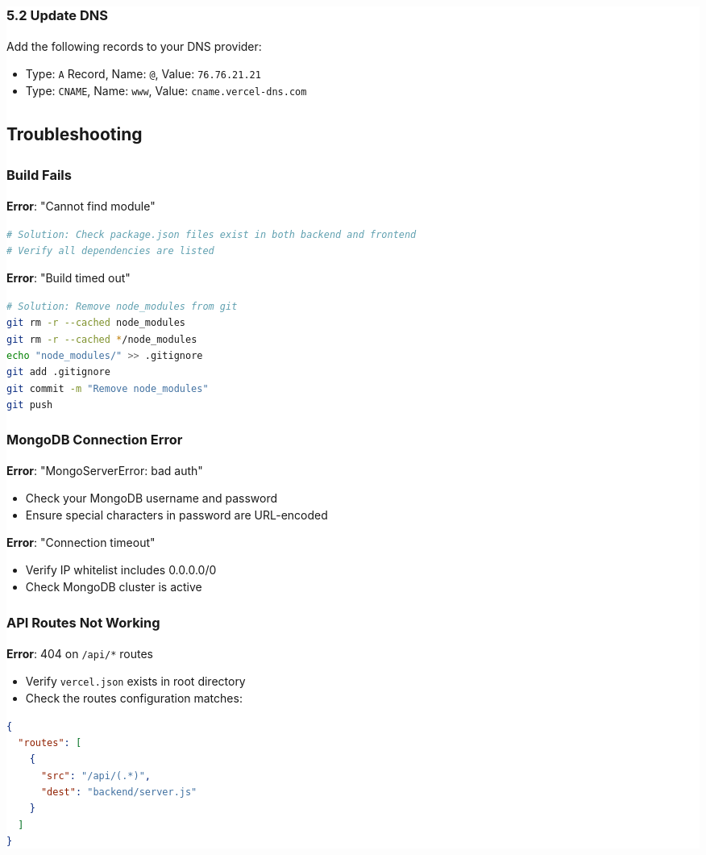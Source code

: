 ### 5.2 Update DNS

Add the following records to your DNS provider:
- Type: `A` Record, Name: `@`, Value: `76.76.21.21`
- Type: `CNAME`, Name: `www`, Value: `cname.vercel-dns.com`

## Troubleshooting

### Build Fails

**Error**: "Cannot find module"
```bash
# Solution: Check package.json files exist in both backend and frontend
# Verify all dependencies are listed
```

**Error**: "Build timed out"
```bash
# Solution: Remove node_modules from git
git rm -r --cached node_modules
git rm -r --cached */node_modules
echo "node_modules/" >> .gitignore
git add .gitignore
git commit -m "Remove node_modules"
git push
```

### MongoDB Connection Error

**Error**: "MongoServerError: bad auth"
- Check your MongoDB username and password
- Ensure special characters in password are URL-encoded

**Error**: "Connection timeout"
- Verify IP whitelist includes 0.0.0.0/0
- Check MongoDB cluster is active

### API Routes Not Working

**Error**: 404 on `/api/*` routes
- Verify `vercel.json` exists in root directory
- Check the routes configuration matches:
```json
{
  "routes": [
    {
      "src": "/api/(.*)",
      "dest": "backend/server.js"
    }
  ]
}
```
